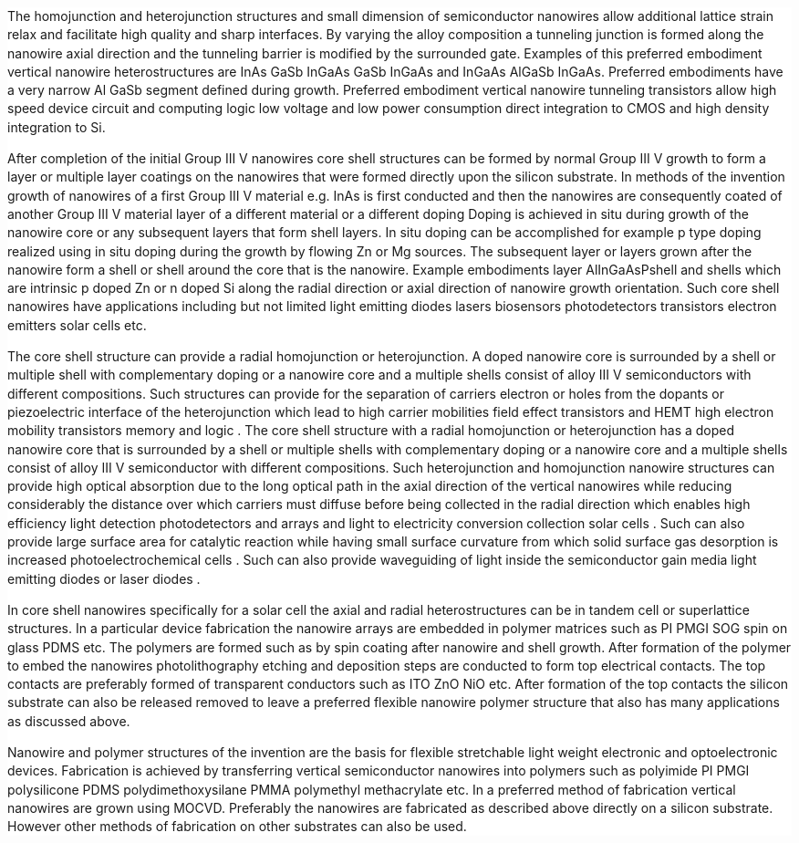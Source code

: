 The homojunction and heterojunction structures and small dimension of semiconductor nanowires allow additional lattice strain relax and facilitate high quality and sharp interfaces. By varying the alloy composition a tunneling junction is formed along the nanowire axial direction and the tunneling barrier is modified by the surrounded gate. Examples of this preferred embodiment vertical nanowire heterostructures are InAs GaSb InGaAs GaSb InGaAs and InGaAs AlGaSb InGaAs. Preferred embodiments have a very narrow Al GaSb segment defined during growth. Preferred embodiment vertical nanowire tunneling transistors allow high speed device circuit and computing logic low voltage and low power consumption direct integration to CMOS and high density integration to Si.

After completion of the initial Group III V nanowires core shell structures can be formed by normal Group III V growth to form a layer or multiple layer coatings on the nanowires that were formed directly upon the silicon substrate. In methods of the invention growth of nanowires of a first Group III V material e.g. InAs is first conducted and then the nanowires are consequently coated of another Group III V material layer of a different material or a different doping Doping is achieved in situ during growth of the nanowire core or any subsequent layers that form shell layers. In situ doping can be accomplished for example p type doping realized using in situ doping during the growth by flowing Zn or Mg sources. The subsequent layer or layers grown after the nanowire form a shell or shell around the core that is the nanowire. Example embodiments layer AlInGaAsPshell and shells which are intrinsic p doped Zn or n doped Si along the radial direction or axial direction of nanowire growth orientation. Such core shell nanowires have applications including but not limited light emitting diodes lasers biosensors photodetectors transistors electron emitters solar cells etc.

The core shell structure can provide a radial homojunction or heterojunction. A doped nanowire core is surrounded by a shell or multiple shell with complementary doping or a nanowire core and a multiple shells consist of alloy III V semiconductors with different compositions. Such structures can provide for the separation of carriers electron or holes from the dopants or piezoelectric interface of the heterojunction which lead to high carrier mobilities field effect transistors and HEMT high electron mobility transistors memory and logic . The core shell structure with a radial homojunction or heterojunction has a doped nanowire core that is surrounded by a shell or multiple shells with complementary doping or a nanowire core and a multiple shells consist of alloy III V semiconductor with different compositions. Such heterojunction and homojunction nanowire structures can provide high optical absorption due to the long optical path in the axial direction of the vertical nanowires while reducing considerably the distance over which carriers must diffuse before being collected in the radial direction which enables high efficiency light detection photodetectors and arrays and light to electricity conversion collection solar cells . Such can also provide large surface area for catalytic reaction while having small surface curvature from which solid surface gas desorption is increased photoelectrochemical cells . Such can also provide waveguiding of light inside the semiconductor gain media light emitting diodes or laser diodes .

In core shell nanowires specifically for a solar cell the axial and radial heterostructures can be in tandem cell or superlattice structures. In a particular device fabrication the nanowire arrays are embedded in polymer matrices such as PI PMGI SOG spin on glass PDMS etc. The polymers are formed such as by spin coating after nanowire and shell growth. After formation of the polymer to embed the nanowires photolithography etching and deposition steps are conducted to form top electrical contacts. The top contacts are preferably formed of transparent conductors such as ITO ZnO NiO etc. After formation of the top contacts the silicon substrate can also be released removed to leave a preferred flexible nanowire polymer structure that also has many applications as discussed above.

Nanowire and polymer structures of the invention are the basis for flexible stretchable light weight electronic and optoelectronic devices. Fabrication is achieved by transferring vertical semiconductor nanowires into polymers such as polyimide PI PMGI polysilicone PDMS polydimethoxysilane PMMA polymethyl methacrylate etc. In a preferred method of fabrication vertical nanowires are grown using MOCVD. Preferably the nanowires are fabricated as described above directly on a silicon substrate. However other methods of fabrication on other substrates can also be used.
